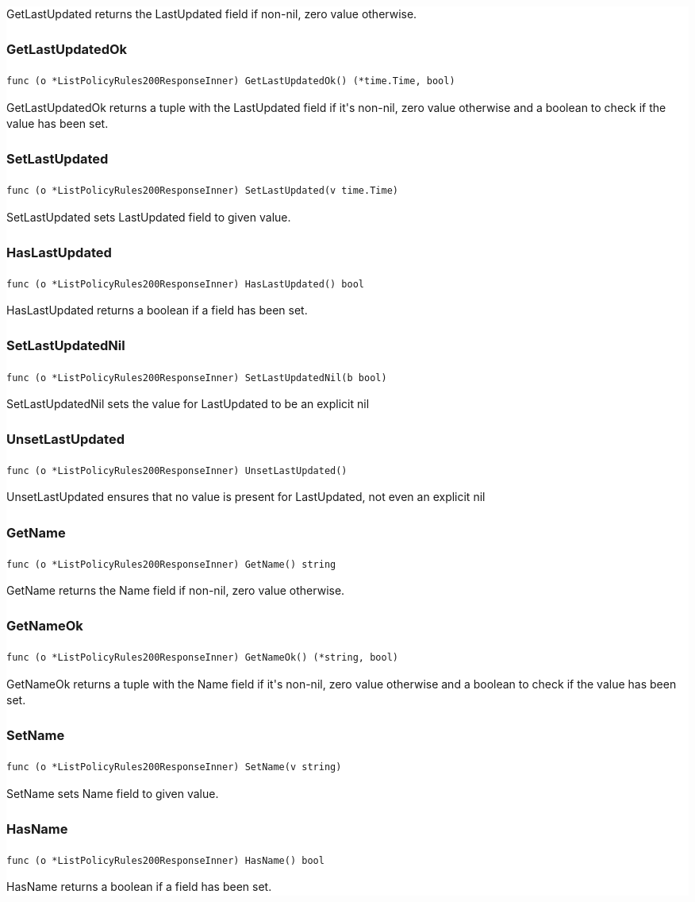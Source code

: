 GetLastUpdated returns the LastUpdated field if non-nil, zero value otherwise.

### GetLastUpdatedOk

`func (o *ListPolicyRules200ResponseInner) GetLastUpdatedOk() (*time.Time, bool)`

GetLastUpdatedOk returns a tuple with the LastUpdated field if it's non-nil, zero value otherwise
and a boolean to check if the value has been set.

### SetLastUpdated

`func (o *ListPolicyRules200ResponseInner) SetLastUpdated(v time.Time)`

SetLastUpdated sets LastUpdated field to given value.

### HasLastUpdated

`func (o *ListPolicyRules200ResponseInner) HasLastUpdated() bool`

HasLastUpdated returns a boolean if a field has been set.

### SetLastUpdatedNil

`func (o *ListPolicyRules200ResponseInner) SetLastUpdatedNil(b bool)`

 SetLastUpdatedNil sets the value for LastUpdated to be an explicit nil

### UnsetLastUpdated
`func (o *ListPolicyRules200ResponseInner) UnsetLastUpdated()`

UnsetLastUpdated ensures that no value is present for LastUpdated, not even an explicit nil
### GetName

`func (o *ListPolicyRules200ResponseInner) GetName() string`

GetName returns the Name field if non-nil, zero value otherwise.

### GetNameOk

`func (o *ListPolicyRules200ResponseInner) GetNameOk() (*string, bool)`

GetNameOk returns a tuple with the Name field if it's non-nil, zero value otherwise
and a boolean to check if the value has been set.

### SetName

`func (o *ListPolicyRules200ResponseInner) SetName(v string)`

SetName sets Name field to given value.

### HasName

`func (o *ListPolicyRules200ResponseInner) HasName() bool`

HasName returns a boolean if a field has been set.
